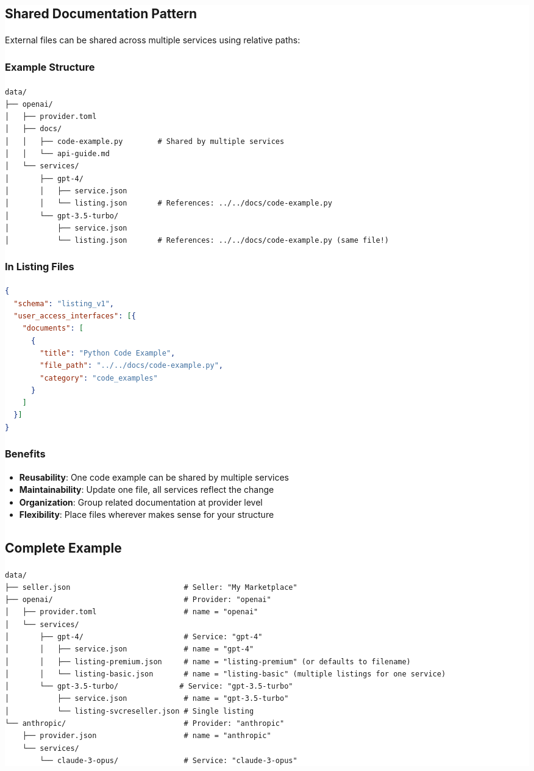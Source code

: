 ## Shared Documentation Pattern

External files can be shared across multiple services using relative paths:

### Example Structure
```
data/
├── openai/
│   ├── provider.toml
│   ├── docs/
│   │   ├── code-example.py        # Shared by multiple services
│   │   └── api-guide.md
│   └── services/
│       ├── gpt-4/
│       │   ├── service.json
│       │   └── listing.json       # References: ../../docs/code-example.py
│       └── gpt-3.5-turbo/
│           ├── service.json
│           └── listing.json       # References: ../../docs/code-example.py (same file!)
```

### In Listing Files
```json
{
  "schema": "listing_v1",
  "user_access_interfaces": [{
    "documents": [
      {
        "title": "Python Code Example",
        "file_path": "../../docs/code-example.py",
        "category": "code_examples"
      }
    ]
  }]
}
```

### Benefits
- **Reusability**: One code example can be shared by multiple services
- **Maintainability**: Update one file, all services reflect the change
- **Organization**: Group related documentation at provider level
- **Flexibility**: Place files wherever makes sense for your structure

## Complete Example

```
data/
├── seller.json                          # Seller: "My Marketplace"
├── openai/                              # Provider: "openai"
│   ├── provider.toml                    # name = "openai"
│   └── services/
│       ├── gpt-4/                       # Service: "gpt-4"
│       │   ├── service.json             # name = "gpt-4"
│       │   ├── listing-premium.json     # name = "listing-premium" (or defaults to filename)
│       │   └── listing-basic.json       # name = "listing-basic" (multiple listings for one service)
│       └── gpt-3.5-turbo/              # Service: "gpt-3.5-turbo"
│           ├── service.json             # name = "gpt-3.5-turbo"
│           └── listing-svcreseller.json # Single listing
└── anthropic/                           # Provider: "anthropic"
    ├── provider.json                    # name = "anthropic"
    └── services/
        └── claude-3-opus/               # Service: "claude-3-opus"
```
